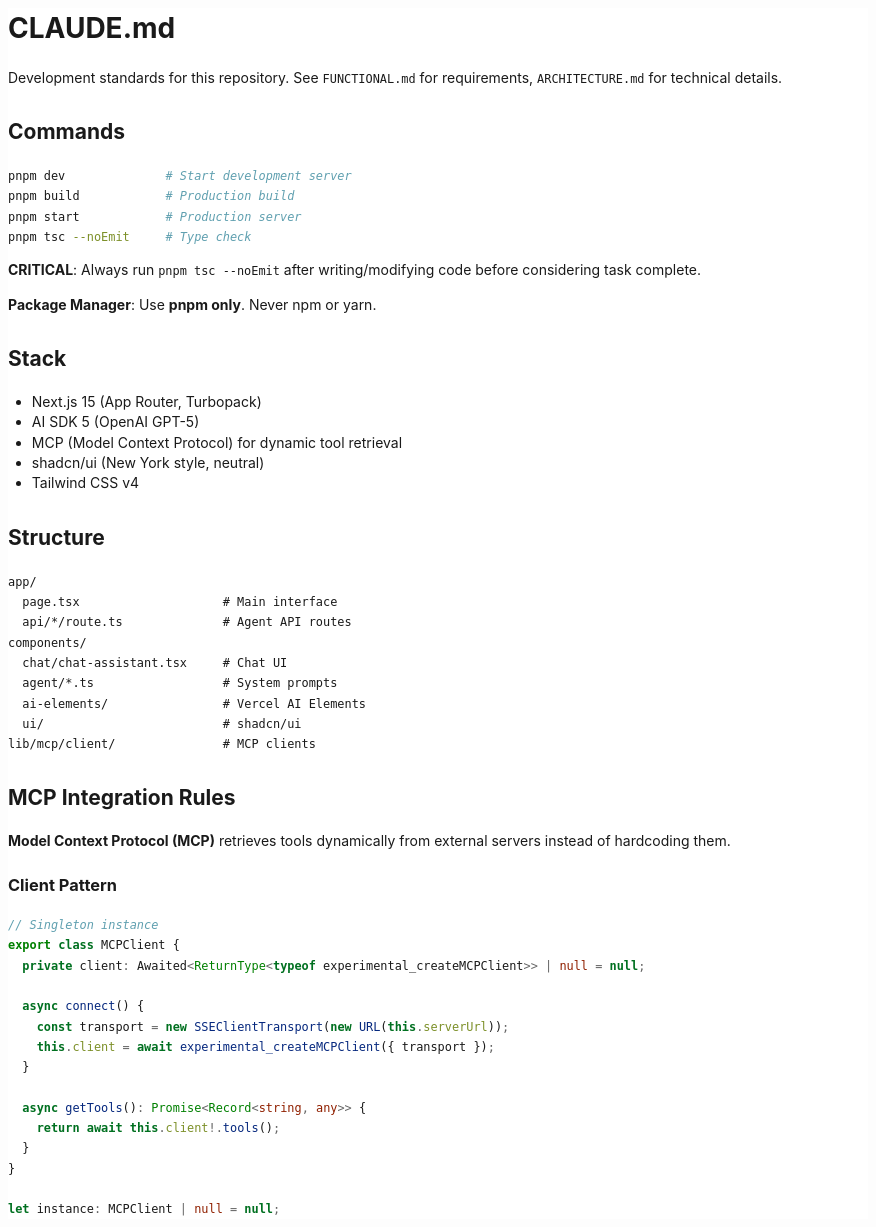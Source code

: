 # CLAUDE.md

Development standards for this repository. See `FUNCTIONAL.md` for requirements, `ARCHITECTURE.md` for technical details.

## Commands

```bash
pnpm dev              # Start development server
pnpm build            # Production build
pnpm start            # Production server
pnpm tsc --noEmit     # Type check
```

**CRITICAL**: Always run `pnpm tsc --noEmit` after writing/modifying code before considering task complete.

**Package Manager**: Use **pnpm only**. Never npm or yarn.

## Stack

- Next.js 15 (App Router, Turbopack)
- AI SDK 5 (OpenAI GPT-5)
- MCP (Model Context Protocol) for dynamic tool retrieval
- shadcn/ui (New York style, neutral)
- Tailwind CSS v4

## Structure

```
app/
  page.tsx                    # Main interface
  api/*/route.ts              # Agent API routes
components/
  chat/chat-assistant.tsx     # Chat UI
  agent/*.ts                  # System prompts
  ai-elements/                # Vercel AI Elements
  ui/                         # shadcn/ui
lib/mcp/client/               # MCP clients
```

## MCP Integration Rules

**Model Context Protocol (MCP)** retrieves tools dynamically from external servers instead of hardcoding them.

### Client Pattern

```typescript
// Singleton instance
export class MCPClient {
  private client: Awaited<ReturnType<typeof experimental_createMCPClient>> | null = null;

  async connect() {
    const transport = new SSEClientTransport(new URL(this.serverUrl));
    this.client = await experimental_createMCPClient({ transport });
  }

  async getTools(): Promise<Record<string, any>> {
    return await this.client!.tools();
  }
}

let instance: MCPClient | null = null;
```